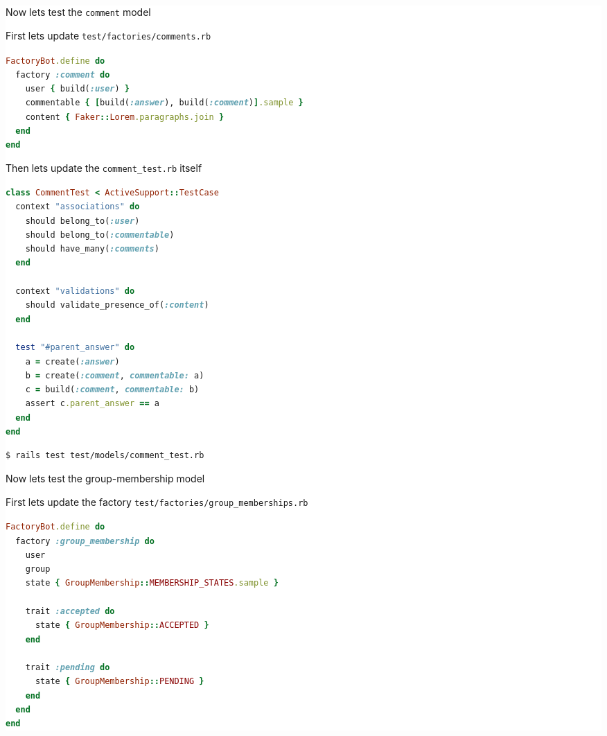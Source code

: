 Now lets test the `comment` model

First lets update `test/factories/comments.rb`

```ruby
FactoryBot.define do
  factory :comment do
    user { build(:user) }
    commentable { [build(:answer), build(:comment)].sample }
    content { Faker::Lorem.paragraphs.join }
  end
end
```

Then lets update the `comment_test.rb` itself

```ruby
class CommentTest < ActiveSupport::TestCase
  context "associations" do
    should belong_to(:user)
    should belong_to(:commentable)
    should have_many(:comments)
  end

  context "validations" do
    should validate_presence_of(:content)
  end

  test "#parent_answer" do
    a = create(:answer)
    b = create(:comment, commentable: a)
    c = build(:comment, commentable: b)
    assert c.parent_answer == a
  end
end
```

```
$ rails test test/models/comment_test.rb
```

Now lets test the group-membership model

First lets update the factory `test/factories/group_memberships.rb`

```ruby
FactoryBot.define do
  factory :group_membership do
    user
    group
    state { GroupMembership::MEMBERSHIP_STATES.sample }

    trait :accepted do
      state { GroupMembership::ACCEPTED }
    end

    trait :pending do
      state { GroupMembership::PENDING }
    end
  end
end
```
